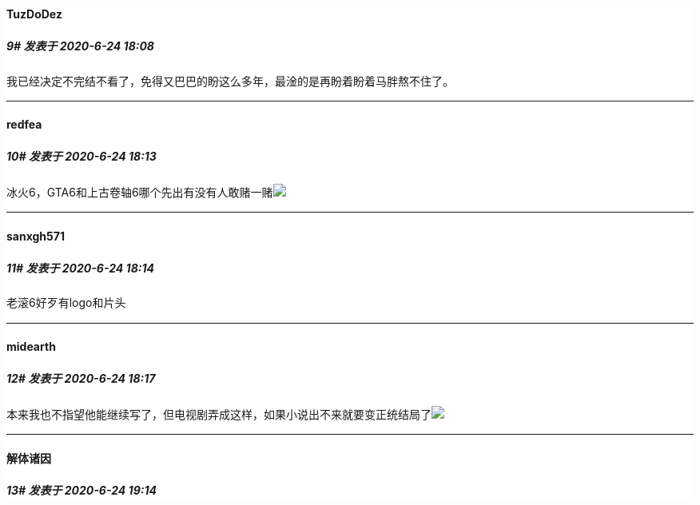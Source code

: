 ####  TuzDoDez  
##### 9#       发表于 2020-6-24 18:08




我已经决定不完结不看了，免得又巴巴的盼这么多年，最淦的是再盼着盼着马胖熬不住了。







-----

####  redfea  
##### 10#       发表于 2020-6-24 18:13




冰火6，GTA6和上古卷轴6哪个先出有没有人敢赌一赌<img src="https://static.saraba1st.com/image/smiley/face2017/053.png" referrerpolicy="no-referrer">







-----

####  sanxgh571  
##### 11#       发表于 2020-6-24 18:14




老滚6好歹有logo和片头







-----

####  midearth  
##### 12#       发表于 2020-6-24 18:17




本来我也不指望他能继续写了，但电视剧弄成这样，如果小说出不来就要变正统结局了<img src="https://static.saraba1st.com/image/smiley/face2017/001.png" referrerpolicy="no-referrer">







-----

####  解体诸因  
##### 13#       发表于 2020-6-24 19:14

